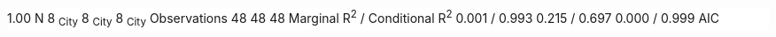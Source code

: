 <td style=" padding:0.2cm; text-align:left; vertical-align:top; padding-top:0.1cm; padding-bottom:0.1cm; text-align:left;" colspan="3">
1.00
</td>
<tr>
<td style=" padding:0.2cm; text-align:left; vertical-align:top; text-align:left; padding-top:0.1cm; padding-bottom:0.1cm;">
N
</td>
<td style=" padding:0.2cm; text-align:left; vertical-align:top; padding-top:0.1cm; padding-bottom:0.1cm; text-align:left;" colspan="3">
8 <sub>City</sub>
</td>
<td style=" padding:0.2cm; text-align:left; vertical-align:top; padding-top:0.1cm; padding-bottom:0.1cm; text-align:left;" colspan="3">
8 <sub>City</sub>
</td>
<td style=" padding:0.2cm; text-align:left; vertical-align:top; padding-top:0.1cm; padding-bottom:0.1cm; text-align:left;" colspan="3">
8 <sub>City</sub>
</td>
<tr>
<td style=" padding:0.2cm; text-align:left; vertical-align:top; text-align:left; padding-top:0.1cm; padding-bottom:0.1cm; border-top:1px solid;">
Observations
</td>
<td style=" padding:0.2cm; text-align:left; vertical-align:top; padding-top:0.1cm; padding-bottom:0.1cm; text-align:left; border-top:1px solid;" colspan="3">
48
</td>
<td style=" padding:0.2cm; text-align:left; vertical-align:top; padding-top:0.1cm; padding-bottom:0.1cm; text-align:left; border-top:1px solid;" colspan="3">
48
</td>
<td style=" padding:0.2cm; text-align:left; vertical-align:top; padding-top:0.1cm; padding-bottom:0.1cm; text-align:left; border-top:1px solid;" colspan="3">
48
</td>
</tr>
<tr>
<td style=" padding:0.2cm; text-align:left; vertical-align:top; text-align:left; padding-top:0.1cm; padding-bottom:0.1cm;">
Marginal R<sup>2</sup> / Conditional R<sup>2</sup>
</td>
<td style=" padding:0.2cm; text-align:left; vertical-align:top; padding-top:0.1cm; padding-bottom:0.1cm; text-align:left;" colspan="3">
0.001 / 0.993
</td>
<td style=" padding:0.2cm; text-align:left; vertical-align:top; padding-top:0.1cm; padding-bottom:0.1cm; text-align:left;" colspan="3">
0.215 / 0.697
</td>
<td style=" padding:0.2cm; text-align:left; vertical-align:top; padding-top:0.1cm; padding-bottom:0.1cm; text-align:left;" colspan="3">
0.000 / 0.999
</td>
</tr>
<tr>
<td style=" padding:0.2cm; text-align:left; vertical-align:top; text-align:left; padding-top:0.1cm; padding-bottom:0.1cm;">
AIC
</td>
<td style=" padding:0.2cm; text-align:left; vertical-align:top; padding-top:0.1cm; padding-bottom:0.1cm; text-align:left;" colspan="3">